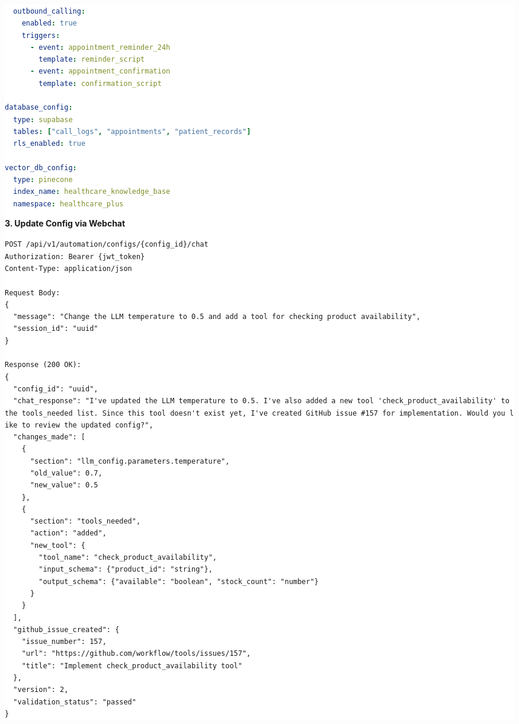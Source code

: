 ```yaml
  outbound_calling:
    enabled: true
    triggers:
      - event: appointment_reminder_24h
        template: reminder_script
      - event: appointment_confirmation
        template: confirmation_script

database_config:
  type: supabase
  tables: ["call_logs", "appointments", "patient_records"]
  rls_enabled: true

vector_db_config:
  type: pinecone
  index_name: healthcare_knowledge_base
  namespace: healthcare_plus
```

**3. Update Config via Webchat**
```http
POST /api/v1/automation/configs/{config_id}/chat
Authorization: Bearer {jwt_token}
Content-Type: application/json

Request Body:
{
  "message": "Change the LLM temperature to 0.5 and add a tool for checking product availability",
  "session_id": "uuid"
}

Response (200 OK):
{
  "config_id": "uuid",
  "chat_response": "I've updated the LLM temperature to 0.5. I've also added a new tool 'check_product_availability' to the tools_needed list. Since this tool doesn't exist yet, I've created GitHub issue #157 for implementation. Would you like to review the updated config?",
  "changes_made": [
    {
      "section": "llm_config.parameters.temperature",
      "old_value": 0.7,
      "new_value": 0.5
    },
    {
      "section": "tools_needed",
      "action": "added",
      "new_tool": {
        "tool_name": "check_product_availability",
        "input_schema": {"product_id": "string"},
        "output_schema": {"available": "boolean", "stock_count": "number"}
      }
    }
  ],
  "github_issue_created": {
    "issue_number": 157,
    "url": "https://github.com/workflow/tools/issues/157",
    "title": "Implement check_product_availability tool"
  },
  "version": 2,
  "validation_status": "passed"
}
```
